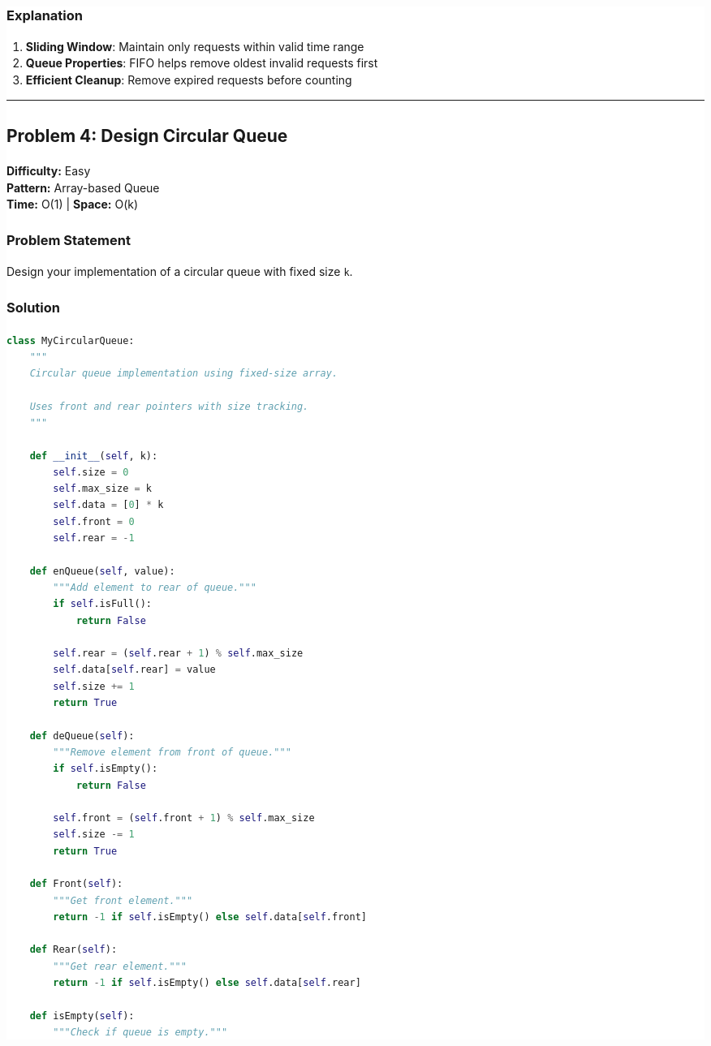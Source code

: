### Explanation

1. **Sliding Window**: Maintain only requests within valid time range
2. **Queue Properties**: FIFO helps remove oldest invalid requests first
3. **Efficient Cleanup**: Remove expired requests before counting

---

## Problem 4: Design Circular Queue

**Difficulty:** Easy  
**Pattern:** Array-based Queue  
**Time:** O(1) | **Space:** O(k)

### Problem Statement

Design your implementation of a circular queue with fixed size `k`.

### Solution

```python
class MyCircularQueue:
    """
    Circular queue implementation using fixed-size array.
    
    Uses front and rear pointers with size tracking.
    """
    
    def __init__(self, k):
        self.size = 0
        self.max_size = k
        self.data = [0] * k
        self.front = 0
        self.rear = -1
    
    def enQueue(self, value):
        """Add element to rear of queue."""
        if self.isFull():
            return False
        
        self.rear = (self.rear + 1) % self.max_size
        self.data[self.rear] = value
        self.size += 1
        return True
    
    def deQueue(self):
        """Remove element from front of queue."""
        if self.isEmpty():
            return False
        
        self.front = (self.front + 1) % self.max_size
        self.size -= 1
        return True
    
    def Front(self):
        """Get front element."""
        return -1 if self.isEmpty() else self.data[self.front]
    
    def Rear(self):
        """Get rear element."""
        return -1 if self.isEmpty() else self.data[self.rear]
    
    def isEmpty(self):
        """Check if queue is empty."""
```